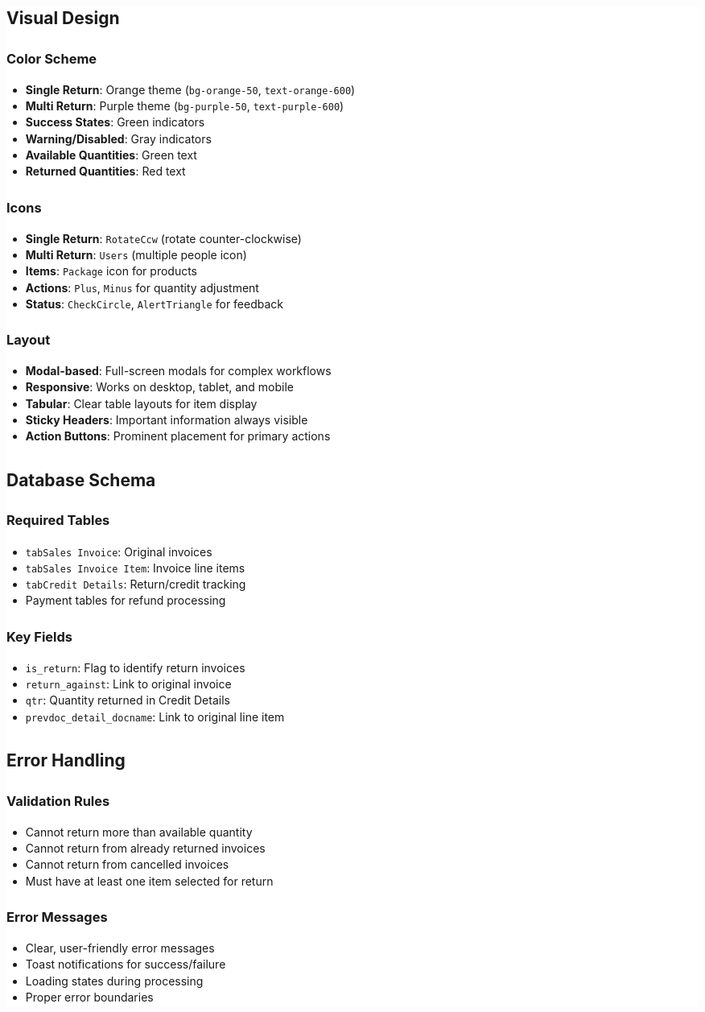 ## Visual Design

### Color Scheme
- **Single Return**: Orange theme (`bg-orange-50`, `text-orange-600`)
- **Multi Return**: Purple theme (`bg-purple-50`, `text-purple-600`)
- **Success States**: Green indicators
- **Warning/Disabled**: Gray indicators
- **Available Quantities**: Green text
- **Returned Quantities**: Red text

### Icons
- **Single Return**: `RotateCcw` (rotate counter-clockwise)
- **Multi Return**: `Users` (multiple people icon)
- **Items**: `Package` icon for products
- **Actions**: `Plus`, `Minus` for quantity adjustment
- **Status**: `CheckCircle`, `AlertTriangle` for feedback

### Layout
- **Modal-based**: Full-screen modals for complex workflows
- **Responsive**: Works on desktop, tablet, and mobile
- **Tabular**: Clear table layouts for item display
- **Sticky Headers**: Important information always visible
- **Action Buttons**: Prominent placement for primary actions

## Database Schema

### Required Tables
- `tabSales Invoice`: Original invoices
- `tabSales Invoice Item`: Invoice line items
- `tabCredit Details`: Return/credit tracking
- Payment tables for refund processing

### Key Fields
- `is_return`: Flag to identify return invoices
- `return_against`: Link to original invoice
- `qtr`: Quantity returned in Credit Details
- `prevdoc_detail_docname`: Link to original line item

## Error Handling

### Validation Rules
- Cannot return more than available quantity
- Cannot return from already returned invoices
- Cannot return from cancelled invoices
- Must have at least one item selected for return

### Error Messages
- Clear, user-friendly error messages
- Toast notifications for success/failure
- Loading states during processing
- Proper error boundaries

